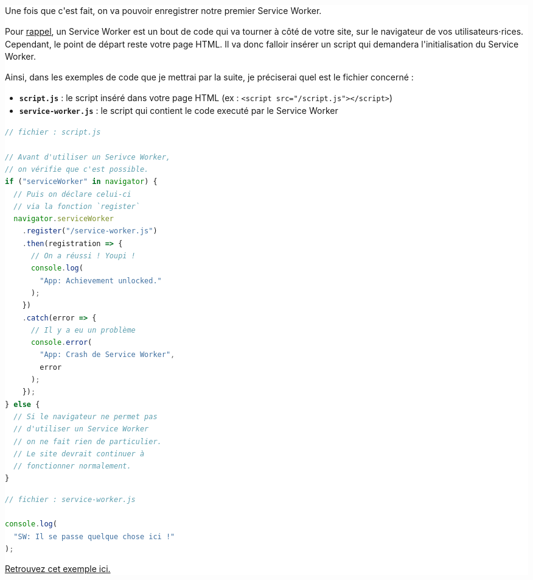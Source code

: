 Une fois que c'est fait, on va pouvoir enregistrer notre premier Service Worker.

Pour [rappel](/fiches-techniques/pwa-rendre-un-site-web-disponible-grace-aux-services-workers/), un Service Worker est un bout de code qui va tourner à côté de votre site, sur le navigateur de vos utilisateurs<span aria-hidden="true">&sdot;rices</span>. Cependant, le point de départ reste votre page HTML. Il va donc falloir insérer un script qui demandera l'initialisation du Service Worker. 

Ainsi, dans les exemples de code que je mettrai par la suite, je préciserai quel est le fichier concerné&nbsp;:
* **`script.js`**&nbsp;: le script inséré dans votre page HTML (ex&nbsp;: `<script src="/script.js"></script>`)
* **`service-worker.js`**&nbsp;: le script qui contient le code executé par le Service Worker

```js
// fichier : script.js

// Avant d'utiliser un Serivce Worker,
// on vérifie que c'est possible.
if ("serviceWorker" in navigator) {
  // Puis on déclare celui-ci
  // via la fonction `register`
  navigator.serviceWorker
    .register("/service-worker.js")
    .then(registration => {
      // On a réussi ! Youpi !
      console.log(
        "App: Achievement unlocked."
      );
    })
    .catch(error => {
      // Il y a eu un problème
      console.error(
        "App: Crash de Service Worker",
        error
      );
    });
} else {
  // Si le navigateur ne permet pas
  // d'utiliser un Service Worker
  // on ne fait rien de particulier.
  // Le site devrait continuer à
  // fonctionner normalement.
}
```

```js
// fichier : service-worker.js

console.log(
  "SW: Il se passe quelque chose ici !"
);
```

[Retrouvez cet exemple ici.](https://github.com/JulienPradet/blog-posts/tree/master/src/content/fiches-techniques/pwa-declarer-un-service-worker-et-gerer-son-cycle-de-vie/examples/src/declaration)
